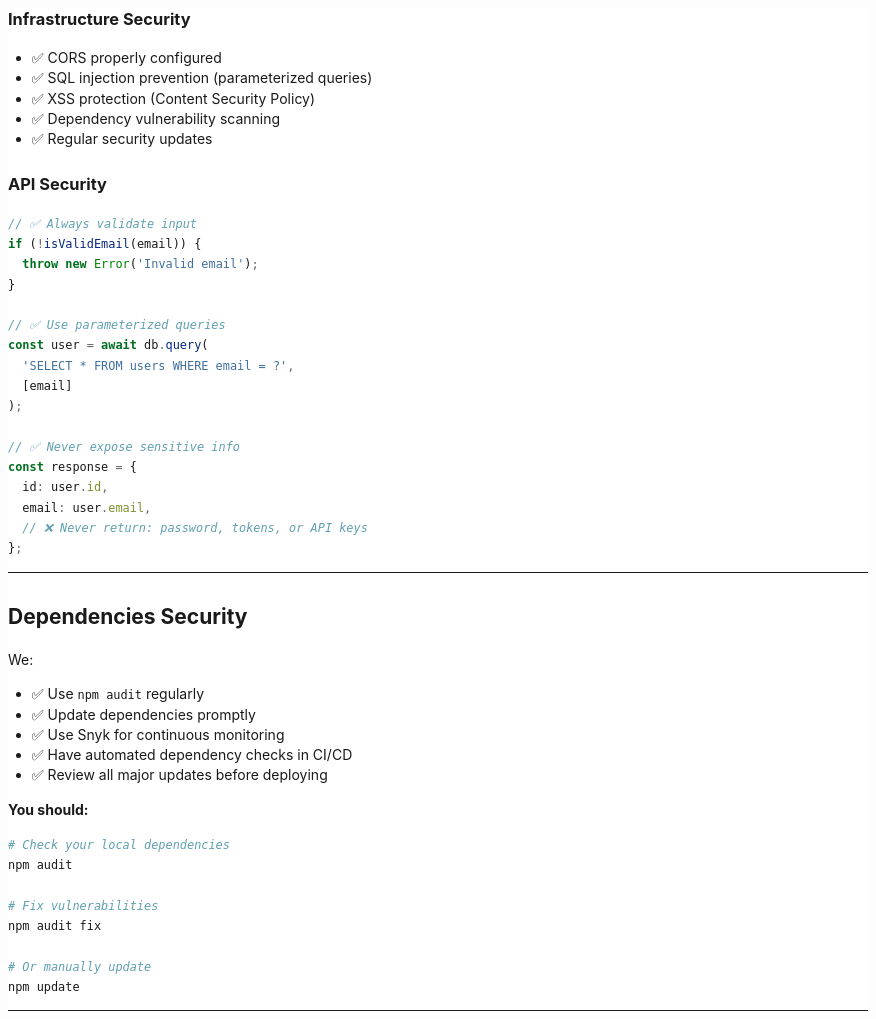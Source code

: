 ### Infrastructure Security
- ✅ CORS properly configured
- ✅ SQL injection prevention (parameterized queries)
- ✅ XSS protection (Content Security Policy)
- ✅ Dependency vulnerability scanning
- ✅ Regular security updates

### API Security
```typescript
// ✅ Always validate input
if (!isValidEmail(email)) {
  throw new Error('Invalid email');
}

// ✅ Use parameterized queries
const user = await db.query(
  'SELECT * FROM users WHERE email = ?',
  [email]
);

// ✅ Never expose sensitive info
const response = {
  id: user.id,
  email: user.email,
  // ❌ Never return: password, tokens, or API keys
};
```

---

## Dependencies Security

We:
- ✅ Use `npm audit` regularly
- ✅ Update dependencies promptly
- ✅ Use Snyk for continuous monitoring
- ✅ Have automated dependency checks in CI/CD
- ✅ Review all major updates before deploying

**You should:**
```bash
# Check your local dependencies
npm audit

# Fix vulnerabilities
npm audit fix

# Or manually update
npm update
```

---
